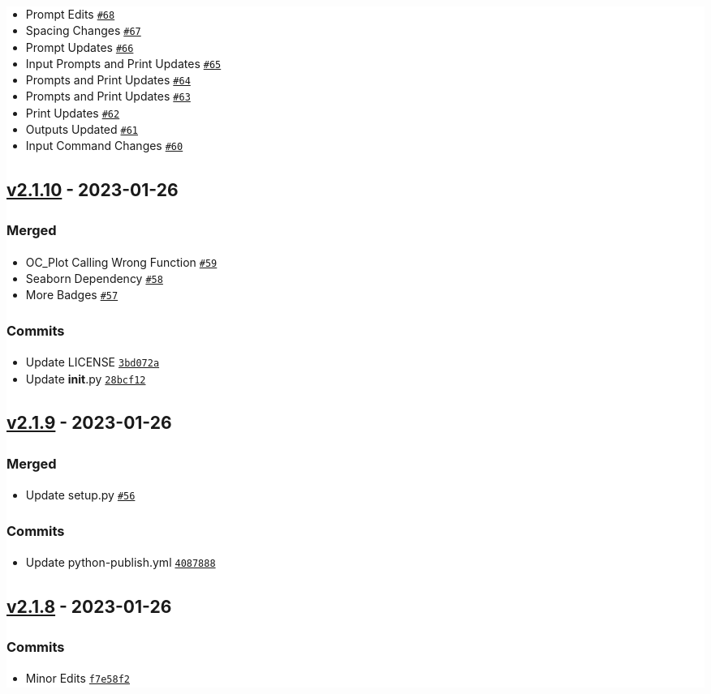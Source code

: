 *   Prompt Edits [`#68`](https://github.com/kjkoeller/Binary_Star_Research_Package/pull/68)
*   Spacing Changes [`#67`](https://github.com/kjkoeller/Binary_Star_Research_Package/pull/67)
*   Prompt Updates [`#66`](https://github.com/kjkoeller/Binary_Star_Research_Package/pull/66)
*   Input Prompts and Print Updates [`#65`](https://github.com/kjkoeller/Binary_Star_Research_Package/pull/65)
*   Prompts and Print Updates [`#64`](https://github.com/kjkoeller/Binary_Star_Research_Package/pull/64)
*   Prompts and Print Updates [`#63`](https://github.com/kjkoeller/Binary_Star_Research_Package/pull/63)
*   Print Updates [`#62`](https://github.com/kjkoeller/Binary_Star_Research_Package/pull/62)
*   Outputs Updated [`#61`](https://github.com/kjkoeller/Binary_Star_Research_Package/pull/61)
*   Input Command Changes [`#60`](https://github.com/kjkoeller/Binary_Star_Research_Package/pull/60)

## [v2.1.10](https://github.com/kjkoeller/Binary_Star_Research_Package/compare/v2.1.9...v2.1.10) - 2023-01-26

### Merged

*   OC\_Plot Calling Wrong Function [`#59`](https://github.com/kjkoeller/Binary_Star_Research_Package/pull/59)
*   Seaborn Dependency [`#58`](https://github.com/kjkoeller/Binary_Star_Research_Package/pull/58)
*   More Badges [`#57`](https://github.com/kjkoeller/Binary_Star_Research_Package/pull/57)

### Commits

*   Update LICENSE [`3bd072a`](https://github.com/kjkoeller/Binary_Star_Research_Package/commit/3bd072ac99af7ea4aeed4cb1268e5509f57f121e)
*   Update **init**.py [`28bcf12`](https://github.com/kjkoeller/Binary_Star_Research_Package/commit/28bcf1221d7f95d677c11c78768eb3cabb5c31ea)

## [v2.1.9](https://github.com/kjkoeller/Binary_Star_Research_Package/compare/v2.1.8...v2.1.9) - 2023-01-26

### Merged

*   Update setup.py [`#56`](https://github.com/kjkoeller/Binary_Star_Research_Package/pull/56)

### Commits

*   Update python-publish.yml [`4087888`](https://github.com/kjkoeller/Binary_Star_Research_Package/commit/4087888d3284d162992358be997d872a1bc9dd36)

## [v2.1.8](https://github.com/kjkoeller/Binary_Star_Research_Package/compare/v2.1.7...v2.1.8) - 2023-01-26

### Commits

*   Minor Edits [`f7e58f2`](https://github.com/kjkoeller/Binary_Star_Research_Package/commit/f7e58f29578a1c9ef30a668a6456da9c866329cb)
